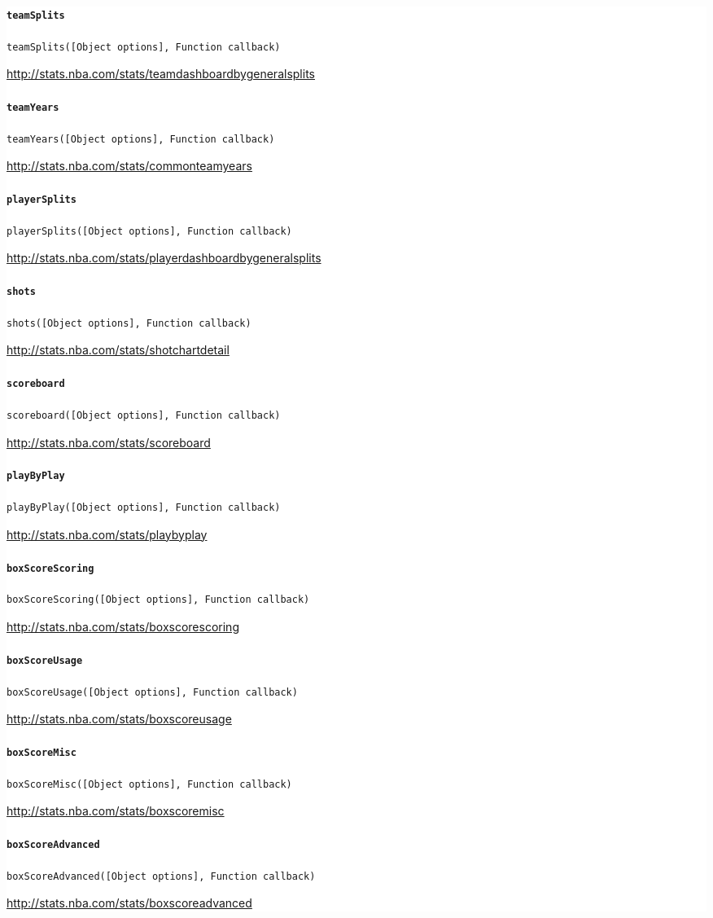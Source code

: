 
#### `teamSplits`
`teamSplits([Object options], Function callback)`

http://stats.nba.com/stats/teamdashboardbygeneralsplits


#### `teamYears`
`teamYears([Object options], Function callback)`

http://stats.nba.com/stats/commonteamyears


#### `playerSplits`
`playerSplits([Object options], Function callback)`

http://stats.nba.com/stats/playerdashboardbygeneralsplits


#### `shots`
`shots([Object options], Function callback)`

http://stats.nba.com/stats/shotchartdetail


#### `scoreboard`
`scoreboard([Object options], Function callback)`

http://stats.nba.com/stats/scoreboard


#### `playByPlay`
`playByPlay([Object options], Function callback)`

http://stats.nba.com/stats/playbyplay


#### `boxScoreScoring`
`boxScoreScoring([Object options], Function callback)`

http://stats.nba.com/stats/boxscorescoring


#### `boxScoreUsage`
`boxScoreUsage([Object options], Function callback)`

http://stats.nba.com/stats/boxscoreusage


#### `boxScoreMisc`
`boxScoreMisc([Object options], Function callback)`

http://stats.nba.com/stats/boxscoremisc


#### `boxScoreAdvanced`
`boxScoreAdvanced([Object options], Function callback)`

http://stats.nba.com/stats/boxscoreadvanced

